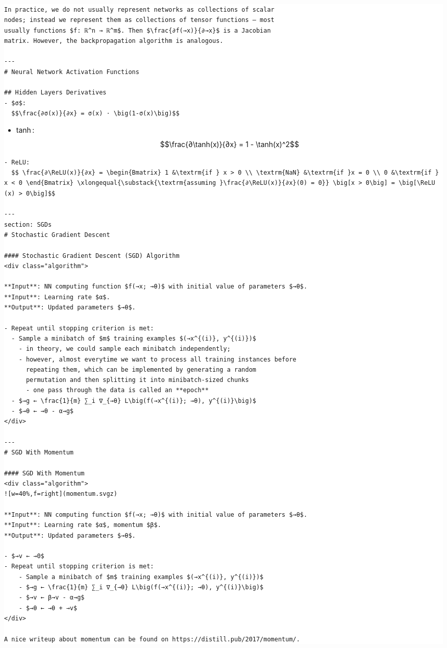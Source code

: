 ~~~
In practice, we do not usually represent networks as collections of scalar
nodes; instead we represent them as collections of tensor functions – most
usually functions $f: ℝ^n → ℝ^m$. Then $\frac{∂f(→x)}{∂→x}$ is a Jacobian
matrix. However, the backpropagation algorithm is analogous.

---
# Neural Network Activation Functions

## Hidden Layers Derivatives
- $σ$:
  $$\frac{∂σ(x)}{∂x} = σ(x) ⋅ \big(1-σ(x)\big)$$
~~~
- $\tanh$:
  $$\frac{∂\tanh(x)}{∂x} = 1 - \tanh(x)^2$$
~~~
- ReLU:
  $$ \frac{∂\ReLU(x)}{∂x} = \begin{Bmatrix} 1 &\textrm{if } x > 0 \\ \textrm{NaN} &\textrm{if }x = 0 \\ 0 &\textrm{if } x < 0 \end{Bmatrix} \xlongequal{\substack{\textrm{assuming }\frac{∂\ReLU(x)}{∂x}(0) = 0}} \big[x > 0\big] = \big[\ReLU(x) > 0\big]$$

---
section: SGDs
# Stochastic Gradient Descent

#### Stochastic Gradient Descent (SGD) Algorithm
<div class="algorithm">

**Input**: NN computing function $f(→x; →θ)$ with initial value of parameters $→θ$.  
**Input**: Learning rate $α$.  
**Output**: Updated parameters $→θ$.

- Repeat until stopping criterion is met:
  - Sample a minibatch of $m$ training examples $(→x^{(i)}, y^{(i)})$
    - in theory, we could sample each minibatch independently;
    - however, almost everytime we want to process all training instances before
      repeating them, which can be implemented by generating a random
      permutation and then splitting it into minibatch-sized chunks
      - one pass through the data is called an **epoch**
  - $→g ← \frac{1}{m} ∑_i ∇_{→θ} L\big(f(→x^{(i)}; →θ), y^{(i)}\big)$
  - $→θ ← →θ - α→g$
</div>

---
# SGD With Momentum

#### SGD With Momentum
<div class="algorithm">
![w=40%,f=right](momentum.svgz)

**Input**: NN computing function $f(→x; →θ)$ with initial value of parameters $→θ$.  
**Input**: Learning rate $α$, momentum $β$.  
**Output**: Updated parameters $→θ$.

- $→v ← →0$
- Repeat until stopping criterion is met:
    - Sample a minibatch of $m$ training examples $(→x^{(i)}, y^{(i)})$
    - $→g ← \frac{1}{m} ∑_i ∇_{→θ} L\big(f(→x^{(i)}; →θ), y^{(i)}\big)$
    - $→v ← β→v - α→g$
    - $→θ ← →θ + →v$
</div>

A nice writeup about momentum can be found on https://distill.pub/2017/momentum/.

~~~